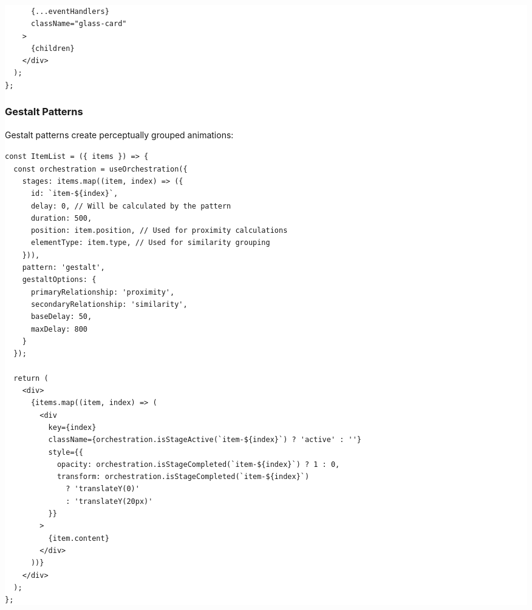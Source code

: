 ```tsx
      {...eventHandlers}
      className="glass-card"
    >
      {children}
    </div>
  );
};
```

### Gestalt Patterns

Gestalt patterns create perceptually grouped animations:

```tsx
const ItemList = ({ items }) => {
  const orchestration = useOrchestration({
    stages: items.map((item, index) => ({
      id: `item-${index}`,
      delay: 0, // Will be calculated by the pattern
      duration: 500,
      position: item.position, // Used for proximity calculations
      elementType: item.type, // Used for similarity grouping
    })),
    pattern: 'gestalt',
    gestaltOptions: {
      primaryRelationship: 'proximity',
      secondaryRelationship: 'similarity',
      baseDelay: 50,
      maxDelay: 800
    }
  });
  
  return (
    <div>
      {items.map((item, index) => (
        <div 
          key={index}
          className={orchestration.isStageActive(`item-${index}`) ? 'active' : ''}
          style={{
            opacity: orchestration.isStageCompleted(`item-${index}`) ? 1 : 0,
            transform: orchestration.isStageCompleted(`item-${index}`) 
              ? 'translateY(0)' 
              : 'translateY(20px)'
          }}
        >
          {item.content}
        </div>
      ))}
    </div>
  );
};
```
